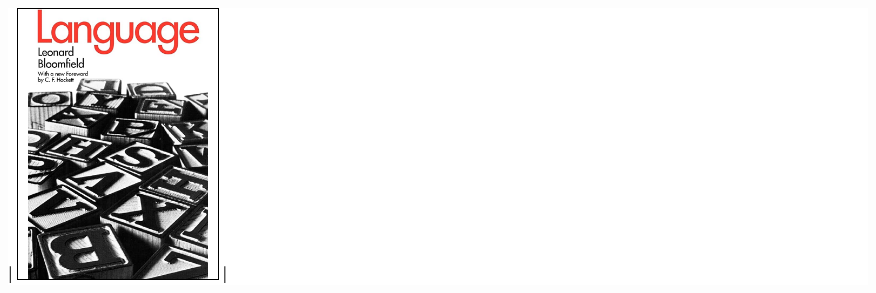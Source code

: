 | [<img style="border: 1px solid #000000" src="bookshelf/Bloomfield1933.jpg" width="200" height="270"/>](https://www-google-de.offsitelib.eva.mpg.de/books/edition/Language/87BCDVsmFE4C?hl=en&gbpv=0) |